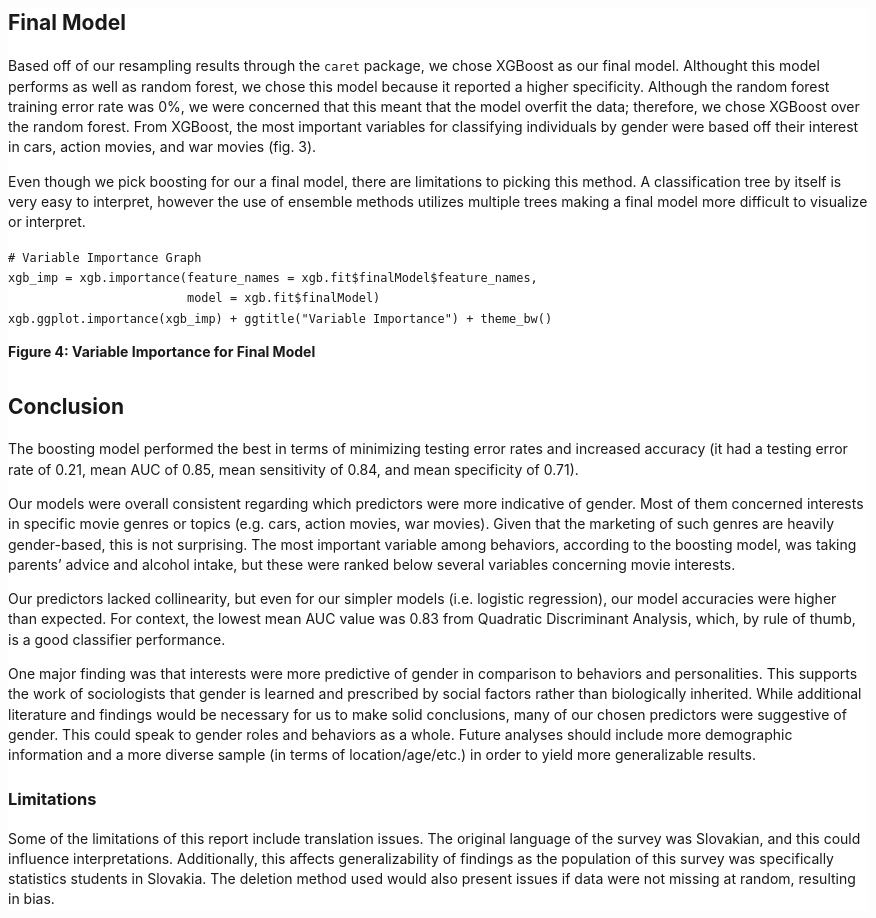 ## Final Model

Based off of our resampling results through the `caret` package, we chose XGBoost as our final model. Althought this model performs as well as random forest, we chose this model because it reported a higher specificity. Although the random forest training error rate was 0%, we were concerned that this meant that the model overfit the data; therefore, we chose XGBoost over the random forest. From XGBoost, the most important variables for classifying individuals by gender were based off their interest in cars, action movies, and war movies (fig. 3). 

Even though we pick boosting for our a final model, there are limitations to picking this method. A classification tree by itself is very easy to interpret, however the use of ensemble methods utilizes multiple trees making a final model more difficult to visualize or interpret.


```{r, echo = FALSE}
# Variable Importance Graph
xgb_imp = xgb.importance(feature_names = xgb.fit$finalModel$feature_names,
                         model = xgb.fit$finalModel)
xgb.ggplot.importance(xgb_imp) + ggtitle("Variable Importance") + theme_bw()
```
**Figure 4: Variable Importance for Final Model**

## Conclusion

The boosting model performed the best in terms of minimizing testing error rates and increased accuracy (it had a testing error rate of 0.21, mean AUC of 0.85, mean sensitivity of 0.84, and mean specificity of 0.71). 

Our models were overall consistent regarding which predictors were more indicative of gender. Most of them concerned interests in specific movie genres or topics (e.g. cars, action movies, war movies). Given that the marketing of such genres are heavily gender-based, this is not surprising. The most important variable among behaviors, according to the boosting model, was taking parents’ advice and alcohol intake, but these were ranked below several variables concerning movie interests. 

Our predictors lacked collinearity, but even for our simpler models (i.e. logistic regression), our model accuracies were higher than expected. For context, the lowest mean AUC value was 0.83 from Quadratic Discriminant Analysis, which, by rule of thumb, is a good classifier performance. 

One major finding was that interests were more predictive of gender in comparison to behaviors and personalities. This supports the work of sociologists that gender is learned and prescribed by social factors rather than biologically inherited. While additional literature and findings would be necessary for us to make solid conclusions, many of our chosen predictors were suggestive of gender. This could speak to gender roles and behaviors as a whole. Future analyses should include more demographic information and a more diverse sample (in terms of location/age/etc.) in order to yield more generalizable results.


### Limitations

Some of the limitations of this report include translation issues. The original language of the survey was Slovakian, and this could influence interpretations. Additionally, this affects generalizability of findings as the population of this survey was specifically statistics students in Slovakia. The deletion method used would also present issues if data were not missing at random, resulting in bias.
